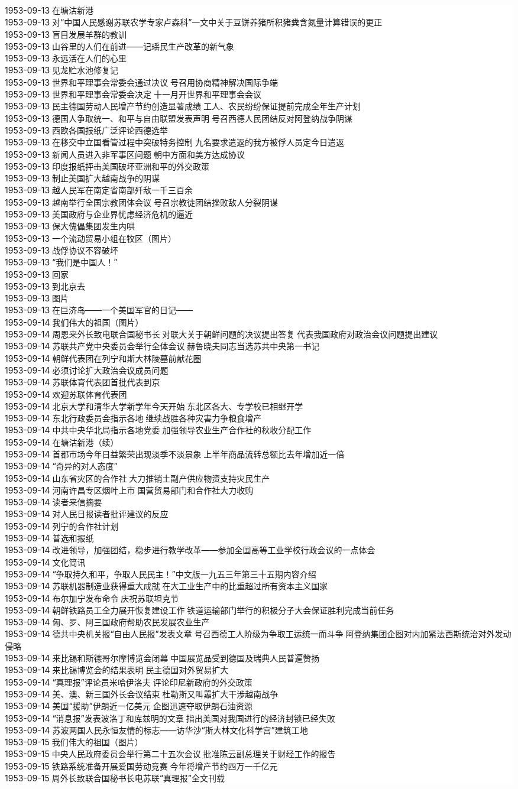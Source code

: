 1953-09-13 在塘沽新港  
1953-09-13 对“中国人民感谢苏联农学专家卢森科”一文中关于豆饼养猪所积猪粪含氮量计算错误的更正  
1953-09-13 盲目发展羊群的教训  
1953-09-13 山谷里的人们在前进——记瑶民生产改革的新气象  
1953-09-13 永远活在人们的心里  
1953-09-13 见龙贮水池修复记  
1953-09-13 世界和平理事会常委会通过决议  号召用协商精神解决国际争端  
1953-09-13 世界和平理事会常委会决定  十一月开世界和平理事会会议  
1953-09-13 民主德国劳动人民增产节约创造显著成绩  工人、农民纷纷保证提前完成全年生产计划  
1953-09-13 德国人争取统一、和平与自由联盟发表声明  号召西德人民团结反对阿登纳战争阴谋  
1953-09-13 西欧各国报纸广泛评论西德选举  
1953-09-13 在移交中立国看管过程中突破特务控制  九名要求遣返的我方被俘人员定今日遣返  
1953-09-13 新闻人员进入非军事区问题  朝中方面和美方达成协议  
1953-09-13 印度报纸抨击美国破坏亚洲和平的外交政策  
1953-09-13 制止美国扩大越南战争的阴谋  
1953-09-13 越人民军在南定省南部歼敌一千三百余  
1953-09-13 越南举行全国宗教团体会议  号召宗教徒团结挫败敌人分裂阴谋  
1953-09-13 美国政府与企业界忧虑经济危机的逼近  
1953-09-13 保大傀儡集团发生内哄  
1953-09-13 一个流动贸易小组在牧区（图片）  
1953-09-13 战俘协议不容破坏  
1953-09-13 “我们是中国人！”  
1953-09-13 回家  
1953-09-13 到北京去  
1953-09-13 图片  
1953-09-13 在巨济岛——一个美国军官的日记——  
1953-09-14 我们伟大的祖国（图片）  
1953-09-14 周恩来外长致电联合国秘书长  对联大关于朝鲜问题的决议提出答复  代表我国政府对政治会议问题提出建议  
1953-09-14 苏联共产党中央委员会举行全体会议  赫鲁晓夫同志当选苏共中央第一书记  
1953-09-14 朝鲜代表团在列宁和斯大林陵墓前献花圈  
1953-09-14 必须讨论扩大政治会议成员问题  
1953-09-14 苏联体育代表团首批代表到京  
1953-09-14 欢迎苏联体育代表团  
1953-09-14 北京大学和清华大学新学年今天开始  东北区各大、专学校已相继开学  
1953-09-14 东北行政委员会指示各地  继续战胜各种灾害力争粮食增产  
1953-09-14 中共中央华北局指示各地党委  加强领导农业生产合作社的秋收分配工作  
1953-09-14 在塘沽新港（续）  
1953-09-14 首都市场今年日益繁荣出现淡季不淡景象  上半年商品流转总额比去年增加近一倍  
1953-09-14 “奇异的对人态度”  
1953-09-14 山东省灾区的合作社  大力推销土副产供应物资支持灾民生产  
1953-09-14 河南许昌专区烟叶上市  国营贸易部门和合作社大力收购  
1953-09-14 读者来信摘要  
1953-09-14 对人民日报读者批评建议的反应  
1953-09-14 列宁的合作社计划  
1953-09-14 普选和报纸  
1953-09-14 改进领导，加强团结，稳步进行教学改革——参加全国高等工业学校行政会议的一点体会  
1953-09-14 文化简讯  
1953-09-14 “争取持久和平，争取人民民主！”中文版一九五三年第三十五期内容介绍  
1953-09-14 苏联机器制造业获得重大成就  在大工业生产中的比重超过所有资本主义国家  
1953-09-14 布尔加宁发布命令  庆祝苏联坦克节  
1953-09-14 朝鲜铁路员工全力展开恢复建设工作  铁道运输部门举行的积极分子大会保证胜利完成当前任务  
1953-09-14 匈、罗、阿三国政府帮助农民发展农业生产  
1953-09-14 德共中央机关报“自由人民报”发表文章  号召西德工人阶级为争取工运统一而斗争  阿登纳集团企图对内加紧法西斯统治对外发动侵略  
1953-09-14 来比锡和斯德哥尔摩博览会闭幕  中国展览品受到德国及瑞典人民普遍赞扬  
1953-09-14 来比锡博览会的结果表明  民主德国对外贸易扩大  
1953-09-14 “真理报”评论员米哈伊洛夫  评论印尼新政府的外交政策  
1953-09-14 美、澳、新三国外长会议结束  杜勒斯又叫嚣扩大干涉越南战争  
1953-09-14 美国“援助”伊朗近一亿美元  企图迅速夺取伊朗石油资源  
1953-09-14 “消息报”发表波洛丁和库兹明的文章  指出美国对我国进行的经济封锁已经失败  
1953-09-14 苏波两国人民永恒友情的标志——访华沙“斯大林文化科学宫”建筑工地  
1953-09-15 我们伟大的祖国（图片）  
1953-09-15 中央人民政府委员会举行第二十五次会议  批准陈云副总理关于财经工作的报告  
1953-09-15 铁路系统准备开展爱国劳动竞赛  今年将增产节约四万一千亿元  
1953-09-15 周外长致联合国秘书长电苏联“真理报”全文刊载  